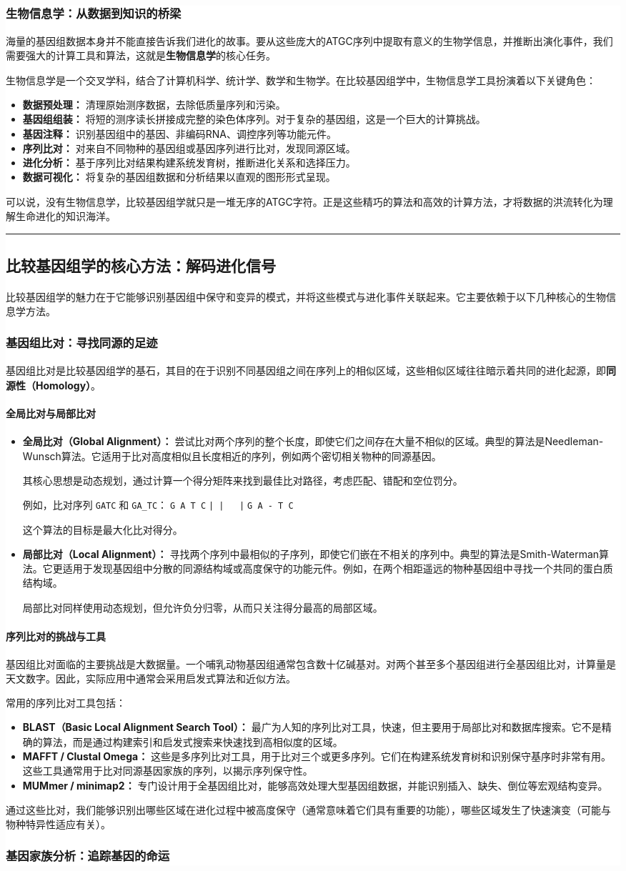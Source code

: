 ### 生物信息学：从数据到知识的桥梁

海量的基因组数据本身并不能直接告诉我们进化的故事。要从这些庞大的ATGC序列中提取有意义的生物学信息，并推断出演化事件，我们需要强大的计算工具和算法，这就是**生物信息学**的核心任务。

生物信息学是一个交叉学科，结合了计算机科学、统计学、数学和生物学。在比较基因组学中，生物信息学工具扮演着以下关键角色：
*   **数据预处理：** 清理原始测序数据，去除低质量序列和污染。
*   **基因组组装：** 将短的测序读长拼接成完整的染色体序列。对于复杂的基因组，这是一个巨大的计算挑战。
*   **基因注释：** 识别基因组中的基因、非编码RNA、调控序列等功能元件。
*   **序列比对：** 对来自不同物种的基因组或基因序列进行比对，发现同源区域。
*   **进化分析：** 基于序列比对结果构建系统发育树，推断进化关系和选择压力。
*   **数据可视化：** 将复杂的基因组数据和分析结果以直观的图形形式呈现。

可以说，没有生物信息学，比较基因组学就只是一堆无序的ATGC字符。正是这些精巧的算法和高效的计算方法，才将数据的洪流转化为理解生命进化的知识海洋。

---

## 比较基因组学的核心方法：解码进化信号

比较基因组学的魅力在于它能够识别基因组中保守和变异的模式，并将这些模式与进化事件关联起来。它主要依赖于以下几种核心的生物信息学方法。

### 基因组比对：寻找同源的足迹

基因组比对是比较基因组学的基石，其目的在于识别不同基因组之间在序列上的相似区域，这些相似区域往往暗示着共同的进化起源，即**同源性（Homology）**。

#### 全局比对与局部比对

*   **全局比对（Global Alignment）：** 尝试比对两个序列的整个长度，即使它们之间存在大量不相似的区域。典型的算法是Needleman-Wunsch算法。它适用于比对高度相似且长度相近的序列，例如两个密切相关物种的同源基因。

    其核心思想是动态规划，通过计算一个得分矩阵来找到最佳比对路径，考虑匹配、错配和空位罚分。
    
    例如，比对序列 `GATC` 和 `GA_TC`：
    `G A T C`
    `| |   |`
    `G A - T C`
    
    这个算法的目标是最大化比对得分。

*   **局部比对（Local Alignment）：** 寻找两个序列中最相似的子序列，即使它们嵌在不相关的序列中。典型的算法是Smith-Waterman算法。它更适用于发现基因组中分散的同源结构域或高度保守的功能元件。例如，在两个相距遥远的物种基因组中寻找一个共同的蛋白质结构域。

    局部比对同样使用动态规划，但允许负分归零，从而只关注得分最高的局部区域。

#### 序列比对的挑战与工具

基因组比对面临的主要挑战是大数据量。一个哺乳动物基因组通常包含数十亿碱基对。对两个甚至多个基因组进行全基因组比对，计算量是天文数字。因此，实际应用中通常会采用启发式算法和近似方法。

常用的序列比对工具包括：
*   **BLAST（Basic Local Alignment Search Tool）：** 最广为人知的序列比对工具，快速，但主要用于局部比对和数据库搜索。它不是精确的算法，而是通过构建索引和启发式搜索来快速找到高相似度的区域。
*   **MAFFT / Clustal Omega：** 这些是多序列比对工具，用于比对三个或更多序列。它们在构建系统发育树和识别保守基序时非常有用。这些工具通常用于比对同源基因家族的序列，以揭示序列保守性。
*   **MUMmer / minimap2：** 专门设计用于全基因组比对，能够高效处理大型基因组数据，并能识别插入、缺失、倒位等宏观结构变异。

通过这些比对，我们能够识别出哪些区域在进化过程中被高度保守（通常意味着它们具有重要的功能），哪些区域发生了快速演变（可能与物种特异性适应有关）。

### 基因家族分析：追踪基因的命运
